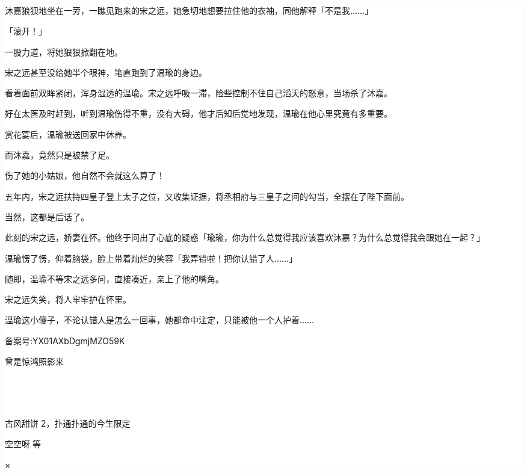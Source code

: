 沐嘉狼狈地坐在一旁，一瞧见跑来的宋之远，她急切地想要拉住他的衣袖，同他解释「不是我……」

「滚开！」

一股力道，将她狠狠掀翻在地。

宋之远甚至没给她半个眼神，笔直跑到了温瑜的身边。

看着面前双眸紧闭，浑身湿透的温瑜。宋之远呼吸一滞，险些控制不住自己滔天的怒意，当场杀了沐嘉。

好在太医及时赶到，听到温瑜伤得不重，没有大碍，他才后知后觉地发现，温瑜在他心里究竟有多重要。

赏花宴后，温瑜被送回家中休养。

而沐嘉，竟然只是被禁了足。

伤了她的小姑娘，他自然不会就这么算了！

五年内，宋之远扶持四皇子登上太子之位，又收集证据，将丞相府与三皇子之间的勾当，全摆在了陛下面前。

当然，这都是后话了。

此刻的宋之远，娇妻在怀。他终于问出了心底的疑惑「瑜瑜，你为什么总觉得我应该喜欢沐嘉？为什么总觉得我会跟她在一起？」

温瑜愣了愣，仰着脑袋，脸上带着灿烂的笑容「我弄错啦！把你认错了人……」

随即，温瑜不等宋之远多问，直接凑近，亲上了他的嘴角。

宋之远失笑，将人牢牢护在怀里。

温瑜这小傻子，不论认错人是怎么一回事，她都命中注定，只能被他一个人护着……

备案号:YX01AXbDgmjMZO59K

曾是惊鸿照影来

​

​

古风甜饼 2，扑通扑通的今生限定

空空呀 等

×